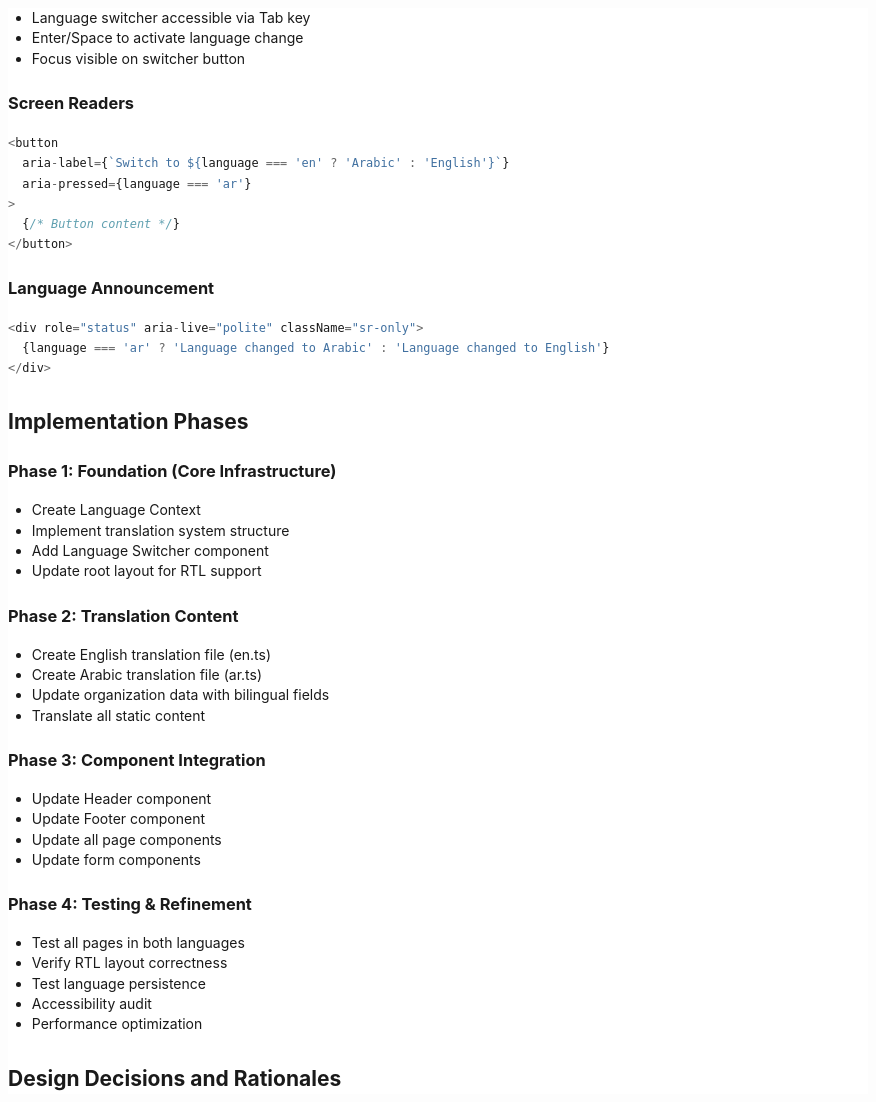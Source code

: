 - Language switcher accessible via Tab key
- Enter/Space to activate language change
- Focus visible on switcher button

### Screen Readers

```typescript
<button
  aria-label={`Switch to ${language === 'en' ? 'Arabic' : 'English'}`}
  aria-pressed={language === 'ar'}
>
  {/* Button content */}
</button>
```

### Language Announcement

```typescript
<div role="status" aria-live="polite" className="sr-only">
  {language === 'ar' ? 'Language changed to Arabic' : 'Language changed to English'}
</div>
```

## Implementation Phases

### Phase 1: Foundation (Core Infrastructure)
- Create Language Context
- Implement translation system structure
- Add Language Switcher component
- Update root layout for RTL support

### Phase 2: Translation Content
- Create English translation file (en.ts)
- Create Arabic translation file (ar.ts)
- Update organization data with bilingual fields
- Translate all static content

### Phase 3: Component Integration
- Update Header component
- Update Footer component
- Update all page components
- Update form components

### Phase 4: Testing & Refinement
- Test all pages in both languages
- Verify RTL layout correctness
- Test language persistence
- Accessibility audit
- Performance optimization

## Design Decisions and Rationales
